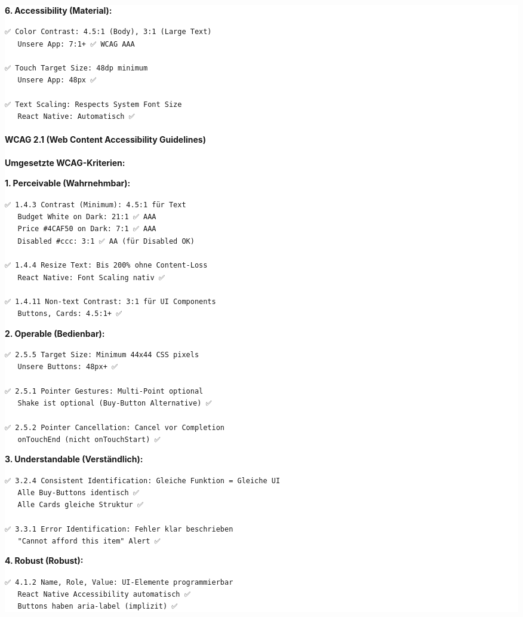 ```tsx
```

**6. Accessibility (Material):**
```
✅ Color Contrast: 4.5:1 (Body), 3:1 (Large Text)
   Unsere App: 7:1+ ✅ WCAG AAA

✅ Touch Target Size: 48dp minimum
   Unsere App: 48px ✅

✅ Text Scaling: Respects System Font Size
   React Native: Automatisch ✅
```

#### WCAG 2.1 (Web Content Accessibility Guidelines)

**Umgesetzte WCAG-Kriterien:**

**1. Perceivable (Wahrnehmbar):**
```
✅ 1.4.3 Contrast (Minimum): 4.5:1 für Text
   Budget White on Dark: 21:1 ✅ AAA
   Price #4CAF50 on Dark: 7:1 ✅ AAA
   Disabled #ccc: 3:1 ✅ AA (für Disabled OK)

✅ 1.4.4 Resize Text: Bis 200% ohne Content-Loss
   React Native: Font Scaling nativ ✅

✅ 1.4.11 Non-text Contrast: 3:1 für UI Components
   Buttons, Cards: 4.5:1+ ✅
```

**2. Operable (Bedienbar):**
```
✅ 2.5.5 Target Size: Minimum 44x44 CSS pixels
   Unsere Buttons: 48px+ ✅

✅ 2.5.1 Pointer Gestures: Multi-Point optional
   Shake ist optional (Buy-Button Alternative) ✅

✅ 2.5.2 Pointer Cancellation: Cancel vor Completion
   onTouchEnd (nicht onTouchStart) ✅
```

**3. Understandable (Verständlich):**
```
✅ 3.2.4 Consistent Identification: Gleiche Funktion = Gleiche UI
   Alle Buy-Buttons identisch ✅
   Alle Cards gleiche Struktur ✅

✅ 3.3.1 Error Identification: Fehler klar beschrieben
   "Cannot afford this item" Alert ✅
```

**4. Robust (Robust):**
```
✅ 4.1.2 Name, Role, Value: UI-Elemente programmierbar
   React Native Accessibility automatisch ✅
   Buttons haben aria-label (implizit) ✅
```
